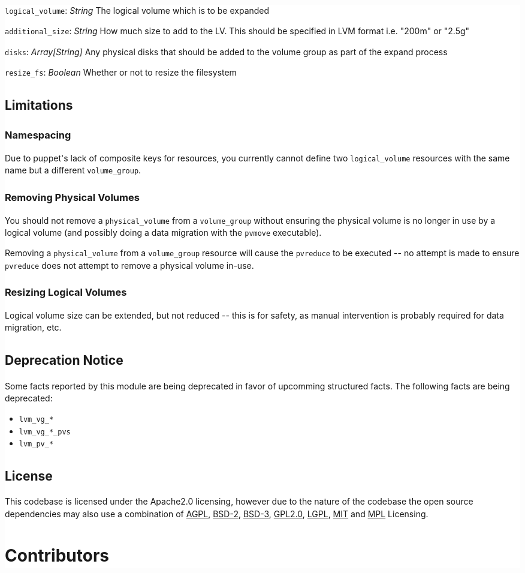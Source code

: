 `logical_volume`: *String* The logical volume which is to be expanded

`additional_size`: *String* How much size to add to the LV. This should be specified in LVM format i.e. "200m" or "2.5g"

`disks`: *Array[String]* Any physical disks that should be added to the volume group as part of the expand process

`resize_fs`: *Boolean* Whether or not to resize the filesystem

## Limitations

### Namespacing

Due to puppet's lack of composite keys for resources, you currently
cannot define two `logical_volume` resources with the same name but
a different `volume_group`.

### Removing Physical Volumes

You should not remove a `physical_volume` from a `volume_group`
without ensuring the physical volume is no longer in use by a logical
volume (and possibly doing a data migration with the `pvmove` executable).

Removing a `physical_volume` from a `volume_group` resource will cause the
`pvreduce` to be executed -- no attempt is made to ensure `pvreduce`
does not attempt to remove a physical volume in-use.

### Resizing Logical Volumes

Logical volume size can be extended, but not reduced -- this is for
safety, as manual intervention is probably required for data
migration, etc.

## Deprecation Notice

Some facts reported by this module are being deprecated in favor of upcomming structured facts.  The following facts are being deprecated:

* `lvm_vg_*`
* `lvm_vg_*_pvs`
* `lvm_pv_*`

## License

This codebase is licensed under the Apache2.0 licensing, however due to the nature of the codebase the open source dependencies may also use a combination of [AGPL](https://www.gnu.org/licenses/agpl-3.0.en.html), [BSD-2](https://opensource.org/license/bsd-2-claus), [BSD-3](https://opensource.org/license/bsd-3-claus), [GPL2.0](https://www.gnu.org/licenses/old-licenses/gpl-2.0.en.html), [LGPL](https://opensource.org/license/lgpl-3-0/), [MIT](https://opensource.org/license/mit/) and [MPL](https://opensource.org/license/mpl-2-0/) Licensing.

# Contributors
